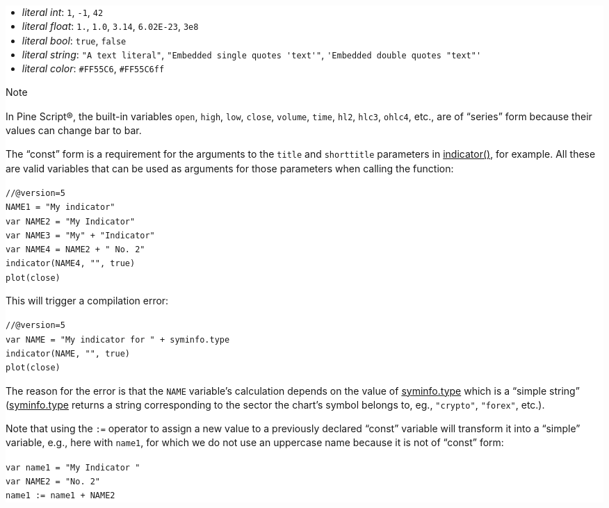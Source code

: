 *   _literal int_: `1`, `-1`, `42`
*   _literal float_: `1.`, `1.0`, `3.14`, `6.02E-23`, `3e8`
*   _literal bool_: `true`, `false`
*   _literal string_: `"A text literal"`, `"Embedded single quotes 'text'"`, `'Embedded double quotes "text"'`
*   _literal color_: `#FF55C6`, `#FF55C6ff`

Note

In Pine Script®, the built-in variables `open`, `high`, `low`, `close`, `volume`, `time`, `hl2`, `hlc3`, `ohlc4`, etc., are of “series” form because their values can change bar to bar.

The “const” form is a requirement for the arguments to the `title` and `shorttitle` parameters in [indicator()](https://www.tradingview.com/pine-script-reference/v5/#fun_indicator), for example. All these are valid variables that can be used as arguments for those parameters when calling the function:

```
//@version=5
NAME1 = "My indicator"
var NAME2 = "My Indicator"
var NAME3 = "My" + "Indicator"
var NAME4 = NAME2 + " No. 2"
indicator(NAME4, "", true)
plot(close)

```


This will trigger a compilation error:

```
//@version=5
var NAME = "My indicator for " + syminfo.type
indicator(NAME, "", true)
plot(close)

```


The reason for the error is that the `NAME` variable’s calculation depends on the value of [syminfo.type](https://www.tradingview.com/pine-script-reference/v5/#var_syminfo{dot}type) which is a “simple string” ([syminfo.type](https://www.tradingview.com/pine-script-reference/v5/#var_syminfo{dot}type) returns a string corresponding to the sector the chart’s symbol belongs to, eg., `"crypto"`, `"forex"`, etc.).

Note that using the `:=` operator to assign a new value to a previously declared “const” variable will transform it into a “simple” variable, e.g., here with `name1`, for which we do not use an uppercase name because it is not of “const” form:

```
var name1 = "My Indicator "
var NAME2 = "No. 2"
name1 := name1 + NAME2

```

